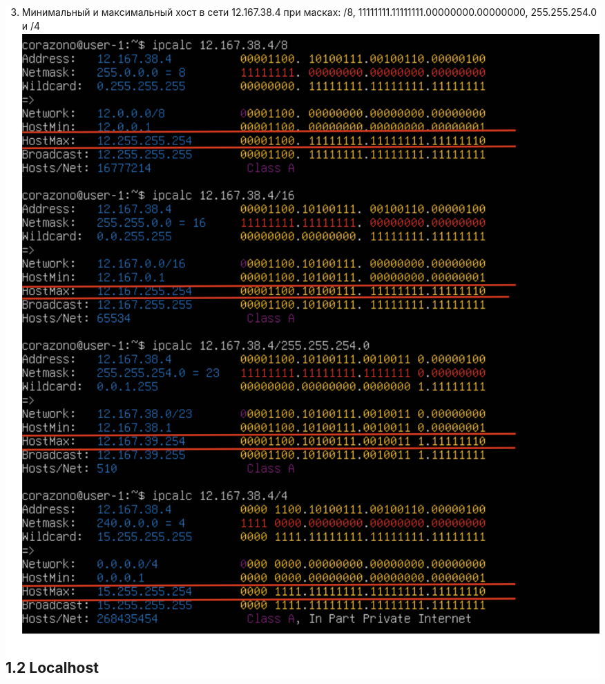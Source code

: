3) Минимальный и максимальный хост в сети 12.167.38.4 при масках: /8, 11111111.11111111.00000000.00000000, 255.255.254.0 и /4
![minmax](screens/hostminmax.png)

## 1.2 Localhost
